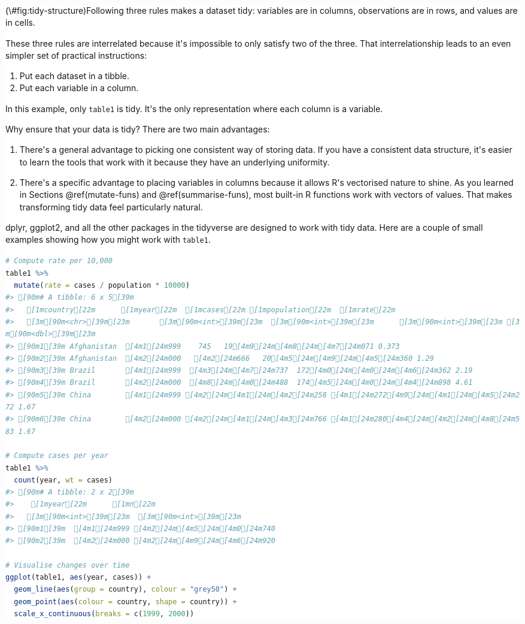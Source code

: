<p class="caption">(\#fig:tidy-structure)Following three rules makes a dataset tidy: variables are in columns, observations are in rows, and values are in cells.</p>
</div>

These three rules are interrelated because it's impossible to only satisfy two of the three.
That interrelationship leads to an even simpler set of practical instructions:

1.  Put each dataset in a tibble.
2.  Put each variable in a column.

In this example, only `table1` is tidy.
It's the only representation where each column is a variable.

Why ensure that your data is tidy?
There are two main advantages:

1.  There's a general advantage to picking one consistent way of storing data.
    If you have a consistent data structure, it's easier to learn the tools that work with it because they have an underlying uniformity.

2.  There's a specific advantage to placing variables in columns because it allows R's vectorised nature to shine.
    As you learned in Sections \@ref(mutate-funs) and \@ref(summarise-funs), most built-in R functions work with vectors of values.
    That makes transforming tidy data feel particularly natural.

dplyr, ggplot2, and all the other packages in the tidyverse are designed to work with tidy data.
Here are a couple of small examples showing how you might work with `table1`.


```r
# Compute rate per 10,000
table1 %>%
  mutate(rate = cases / population * 10000)
#> [90m# A tibble: 6 x 5[39m
#>   [1mcountry[22m      [1myear[22m  [1mcases[22m [1mpopulation[22m  [1mrate[22m
#>   [3m[90m<chr>[39m[23m       [3m[90m<int>[39m[23m  [3m[90m<int>[39m[23m      [3m[90m<int>[39m[23m [3m[90m<dbl>[39m[23m
#> [90m1[39m Afghanistan  [4m1[24m999    745   19[4m9[24m[4m8[24m[4m7[24m071 0.373
#> [90m2[39m Afghanistan  [4m2[24m000   [4m2[24m666   20[4m5[24m[4m9[24m[4m5[24m360 1.29 
#> [90m3[39m Brazil       [4m1[24m999  [4m3[24m[4m7[24m737  172[4m0[24m[4m0[24m[4m6[24m362 2.19 
#> [90m4[39m Brazil       [4m2[24m000  [4m8[24m[4m0[24m488  174[4m5[24m[4m0[24m[4m4[24m898 4.61 
#> [90m5[39m China        [4m1[24m999 [4m2[24m[4m1[24m[4m2[24m258 [4m1[24m272[4m9[24m[4m1[24m[4m5[24m272 1.67 
#> [90m6[39m China        [4m2[24m000 [4m2[24m[4m1[24m[4m3[24m766 [4m1[24m280[4m4[24m[4m2[24m[4m8[24m583 1.67

# Compute cases per year
table1 %>%
  count(year, wt = cases)
#> [90m# A tibble: 2 x 2[39m
#>    [1myear[22m      [1mn[22m
#>   [3m[90m<int>[39m[23m  [3m[90m<int>[39m[23m
#> [90m1[39m  [4m1[24m999 [4m2[24m[4m5[24m[4m0[24m740
#> [90m2[39m  [4m2[24m000 [4m2[24m[4m9[24m[4m6[24m920

# Visualise changes over time
ggplot(table1, aes(year, cases)) +
  geom_line(aes(group = country), colour = "grey50") +
  geom_point(aes(colour = country, shape = country)) +
  scale_x_continuous(breaks = c(1999, 2000))
```
